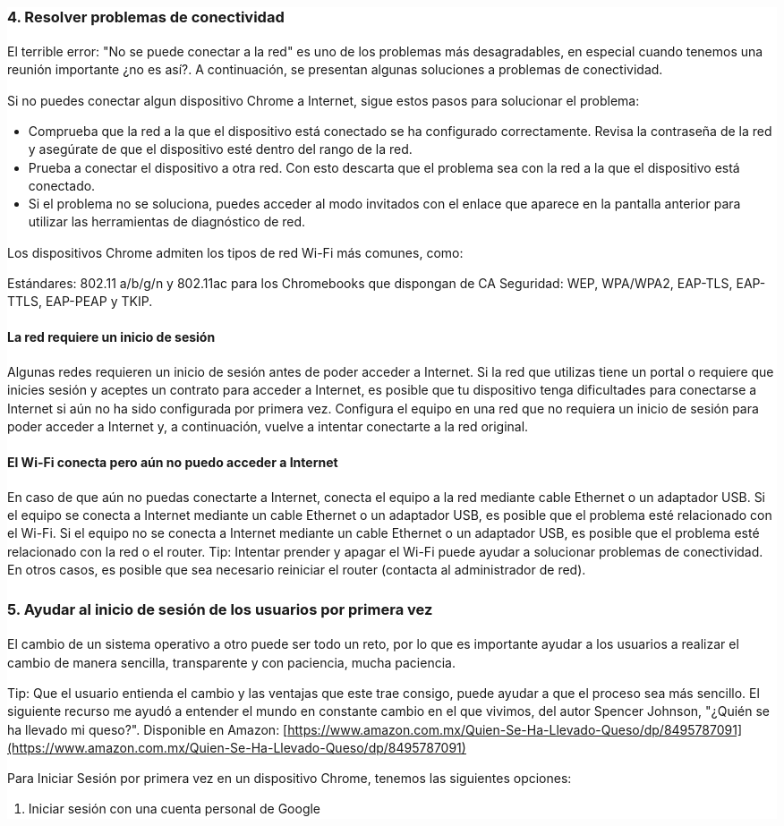
### 4. Resolver problemas de conectividad 

El terrible error: "No se puede conectar a la red" es uno de los problemas más desagradables, en especial cuando tenemos una reunión importante ¿no es así?. A continuación, se presentan algunas soluciones a problemas de conectividad. 

Si no puedes conectar algun dispositivo Chrome a Internet, sigue estos pasos para solucionar el problema:

- Comprueba que la red a la que el dispositivo está conectado se ha configurado correctamente. Revisa la contraseña de la red y asegúrate de que el dispositivo esté dentro del rango de la red.
- Prueba a conectar el dispositivo a otra red. Con esto descarta que el problema sea con la red a la que el dispositivo está conectado.
- Si el problema no se soluciona, puedes acceder al modo invitados con el enlace que aparece en la pantalla anterior para utilizar las herramientas de diagnóstico de red.

Los dispositivos Chrome admiten los tipos de red Wi-Fi más comunes, como:

Estándares: 802.11 a/b/g/n y 802.11ac para los Chromebooks que dispongan de CA
Seguridad: WEP, WPA/WPA2, EAP-TLS, EAP-TTLS, EAP-PEAP y TKIP.

#### La red requiere un inicio de sesión

Algunas redes requieren un inicio de sesión antes de poder acceder a Internet. Si la red que utilizas tiene un portal o requiere que inicies sesión y aceptes un contrato para acceder a Internet, es posible que tu dispositivo tenga dificultades para conectarse a Internet si aún no ha sido configurada por primera vez. Configura el equipo en una red que no requiera un inicio de sesión para poder acceder a Internet y, a continuación, vuelve a intentar conectarte a la red original.

#### El Wi-Fi conecta pero aún no puedo acceder a Internet

En caso de que aún no puedas conectarte a Internet, conecta el equipo a la red mediante cable Ethernet o un adaptador USB. Si el equipo se conecta a Internet mediante un cable Ethernet o un adaptador USB, es posible que el problema esté relacionado con el Wi-Fi. Si el equipo no se conecta a Internet mediante un cable Ethernet o un adaptador USB, es posible que el problema esté relacionado con la red o el router.
Tip: Intentar prender y apagar el Wi-Fi puede ayudar a solucionar problemas de conectividad. En otros casos, es posible que sea necesario reiniciar el router (contacta al administrador de red).


### 5. Ayudar al inicio de sesión de los usuarios por primera vez

El cambio de un sistema operativo a otro puede ser todo un reto, por lo que es importante ayudar a los usuarios a realizar el cambio de manera sencilla, transparente y con paciencia, mucha paciencia.

Tip: Que el usuario entienda el cambio y las ventajas que este trae consigo, puede ayudar a que el proceso sea más sencillo. El siguiente recurso me ayudó a entender el mundo en constante cambio en el que vivimos, del autor Spencer Johnson, "¿Quién se ha llevado mi queso?". Disponible en Amazon: [https://www.amazon.com.mx/Quien-Se-Ha-Llevado-Queso/dp/8495787091](https://www.amazon.com.mx/Quien-Se-Ha-Llevado-Queso/dp/8495787091)

Para Iniciar Sesión por primera vez en un dispositivo Chrome, tenemos las siguientes opciones:

1. Iniciar sesión con una cuenta personal de Google
